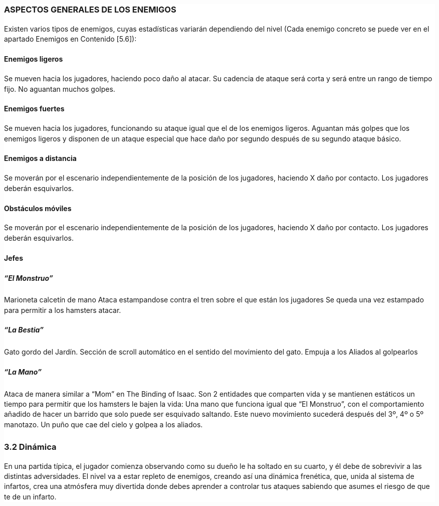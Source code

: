 ### ASPECTOS GENERALES DE LOS ENEMIGOS
 
Existen varios tipos de enemigos, cuyas estadísticas variarán dependiendo del nivel
(Cada enemigo concreto se puede ver en el apartado Enemigos en Contenido [5.6]):
 
#### Enemigos ligeros
Se mueven hacia los jugadores, haciendo poco daño al atacar. Su cadencia de ataque será corta y será entre un rango de tiempo fijo. No aguantan muchos golpes.

 
#### Enemigos fuertes
Se mueven hacia los jugadores, funcionando su ataque igual que el de los enemigos ligeros. Aguantan más golpes que los enemigos ligeros y disponen de un ataque especial que hace daño por segundo después de su segundo ataque básico.

 
#### Enemigos a distancia
Se moverán por el escenario independientemente de la posición de los jugadores, haciendo X daño por contacto. Los jugadores deberán esquivarlos.

 
#### Obstáculos móviles
Se moverán por el escenario independientemente de la posición de los jugadores, haciendo X daño por contacto. Los jugadores deberán esquivarlos.
 
#### Jefes
##### “El Monstruo”
Marioneta calcetín de mano
Ataca estampandose contra el tren sobre el que están los jugadores
Se queda una vez estampado para permitir a los hamsters atacar.

##### “La Bestia”

Gato gordo del Jardín.
Sección de scroll automático en el sentido del movimiento del gato.
Empuja a los Aliados al golpearlos

##### “La Mano”
Ataca de manera similar a “Mom” en The Binding of Isaac.
Son 2 entidades que comparten vida y se mantienen estáticos un tiempo para permitir que los hamsters le bajen la vida:
Una mano que funciona igual que “El Monstruo”, con el comportamiento añadido de hacer un barrido que solo puede ser esquivado saltando. Este nuevo movimiento sucederá 		después del 3º, 4º o 5º manotazo.
Un puño que cae del cielo y golpea a los aliados.

 
### 3.2 Dinámica
En una partida típica, el jugador comienza observando como su dueño le ha soltado en su cuarto, y él debe de sobrevivir a las distintas adversidades. El nivel va a estar repleto de enemigos, creando así una dinámica frenética, que, unida al sistema de infartos, crea una atmósfera muy divertida donde debes aprender a controlar tus ataques sabiendo que asumes el riesgo de que te de un infarto.
 